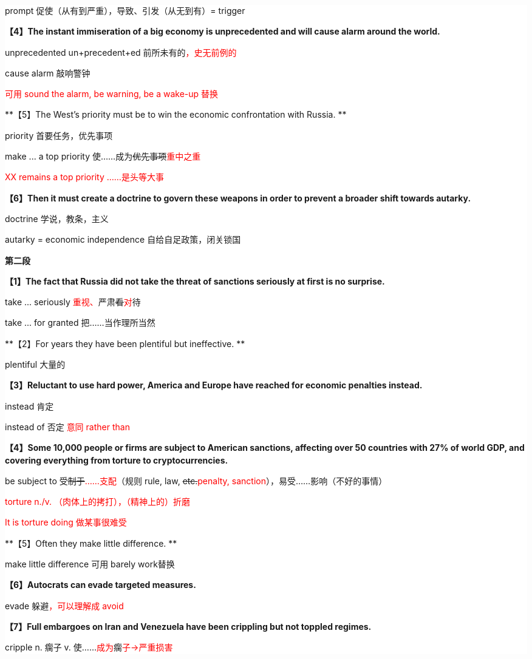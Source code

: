 prompt 促使（从有到严重），导致、引发（从无到有）= trigger

**【4】The instant immiseration of a big economy is unprecedented and will cause alarm around the world.**

unprecedented un+precedent+ed 前所未有的<font style="color:red">，史无前例的</font>

cause alarm 敲响警钟

<font style="color:red">可用 sound the alarm, be warning, be a wake-up 替换</font>

**【5】The West’s priority must be to win the economic confrontation with Russia. **

priority 首要任务，优先事项

make ... a top priority 使……成为~~优先事项~~<font style="color:red">重中之重</font>

<font style="color:red">XX remains a top priority ……是头等大事</font>

**【6】Then it must create a doctrine to govern these weapons in order to prevent a broader shift towards autarky.**

doctrine 学说，教条，主义

autarky = economic independence 自给自足政策，闭关锁国

**第二段**

**【1】The fact that Russia did not take the threat of sanctions seriously at first is no surprise.**

take ... seriously <font style="color:red">重视、</font>严肃~~看~~<font style="color:red">对</font>待

take ... for granted 把……当作理所当然

**【2】For years they have been plentiful but ineffective. **

plentiful 大量的

**【3】Reluctant to use hard power, America and Europe have reached for economic penalties instead.**

instead 肯定

instead of 否定 <font style="color:red">意同 rather than</font>

**【4】Some 10,000 people or firms are subject to American sanctions, affecting over 50 countries with 27% of world GDP, and covering everything from torture to cryptocurrencies.**

be subject to 受~~制于~~<font style="color:red">……支配</font>（规则 rule, law, ~~etc.~~<font style="color:red">penalty, sanction</font>），易受……影响（不好的事情）

<font style="color:red">torture n./v. （肉体上的拷打），（精神上的）折磨</font>

<font style="color:red">It is torture doing 做某事很难受</font>

**【5】Often they make little difference. **

make little difference 可用 barely work替换

**【6】Autocrats can evade targeted measures.**

evade 躲避<font style="color:red">，可以理解成 avoid</font>

**【7】Full embargoes on Iran and Venezuela have been crippling but not toppled regimes.**

cripple n. 瘸子 v. 使……<font style="color:red">成为</font>瘸<font style="color:red">子→严重损害</font>
